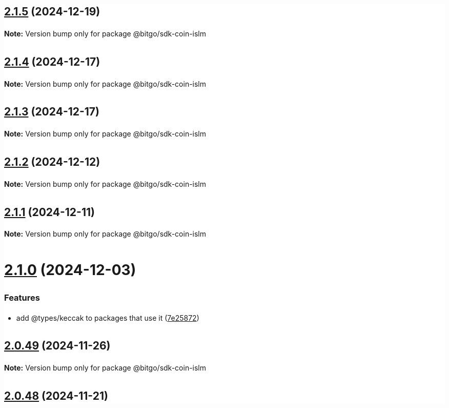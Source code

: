 ## [2.1.5](https://github.com/BitGo/BitGoJS/compare/@bitgo/sdk-coin-islm@2.1.4...@bitgo/sdk-coin-islm@2.1.5) (2024-12-19)

**Note:** Version bump only for package @bitgo/sdk-coin-islm

## [2.1.4](https://github.com/BitGo/BitGoJS/compare/@bitgo/sdk-coin-islm@2.1.2...@bitgo/sdk-coin-islm@2.1.4) (2024-12-17)

**Note:** Version bump only for package @bitgo/sdk-coin-islm

## [2.1.3](https://github.com/BitGo/BitGoJS/compare/@bitgo/sdk-coin-islm@2.1.2...@bitgo/sdk-coin-islm@2.1.3) (2024-12-17)

**Note:** Version bump only for package @bitgo/sdk-coin-islm

## [2.1.2](https://github.com/BitGo/BitGoJS/compare/@bitgo/sdk-coin-islm@2.1.1...@bitgo/sdk-coin-islm@2.1.2) (2024-12-12)

**Note:** Version bump only for package @bitgo/sdk-coin-islm

## [2.1.1](https://github.com/BitGo/BitGoJS/compare/@bitgo/sdk-coin-islm@2.1.0...@bitgo/sdk-coin-islm@2.1.1) (2024-12-11)

**Note:** Version bump only for package @bitgo/sdk-coin-islm

# [2.1.0](https://github.com/BitGo/BitGoJS/compare/@bitgo/sdk-coin-islm@2.0.49...@bitgo/sdk-coin-islm@2.1.0) (2024-12-03)

### Features

- add @types/keccak to packages that use it ([7e25872](https://github.com/BitGo/BitGoJS/commit/7e25872a5749cb6b3281b5355d4f45151d042d67))

## [2.0.49](https://github.com/BitGo/BitGoJS/compare/@bitgo/sdk-coin-islm@2.0.48...@bitgo/sdk-coin-islm@2.0.49) (2024-11-26)

**Note:** Version bump only for package @bitgo/sdk-coin-islm

## [2.0.48](https://github.com/BitGo/BitGoJS/compare/@bitgo/sdk-coin-islm@2.0.47...@bitgo/sdk-coin-islm@2.0.48) (2024-11-21)
